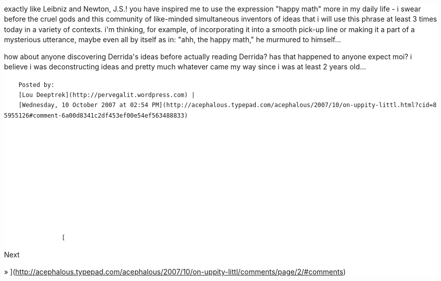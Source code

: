 
	

		

exactly like Leibniz and Newton, J.S.! you have inspired me to use the expression "happy math" more in my daily life - i swear before the cruel gods and this community of like-minded simultaneous inventors of ideas that i will use this phrase at least 3 times today in a variety of contexts. i'm thinking, for example, of incorporating it into a smooth pick-up line or making it a part of a mysterious utterance, maybe even all by itself as in: "ahh, the happy math," he murmured to himself... 

how about anyone discovering Derrida's ideas before actually reading Derrida? has that happened to anyone expect moi? i believe i was deconstructing ideas and pretty much whatever came my way since i was at least 2 years old...

	

		Posted by:
		[Lou Deeptrek](http://pervegalit.wordpress.com) |
		[Wednesday, 10 October 2007 at 02:54 PM](http://acephalous.typepad.com/acephalous/2007/10/on-uppity-littl.html?cid=85955126#comment-6a00d8341c2df453ef00e54ef563488833)

		

                

            

            

                            

                    [
Next

                        
»
](http://acephalous.typepad.com/acephalous/2007/10/on-uppity-littl/comments/page/2/#comments)
                
 

            

        

        